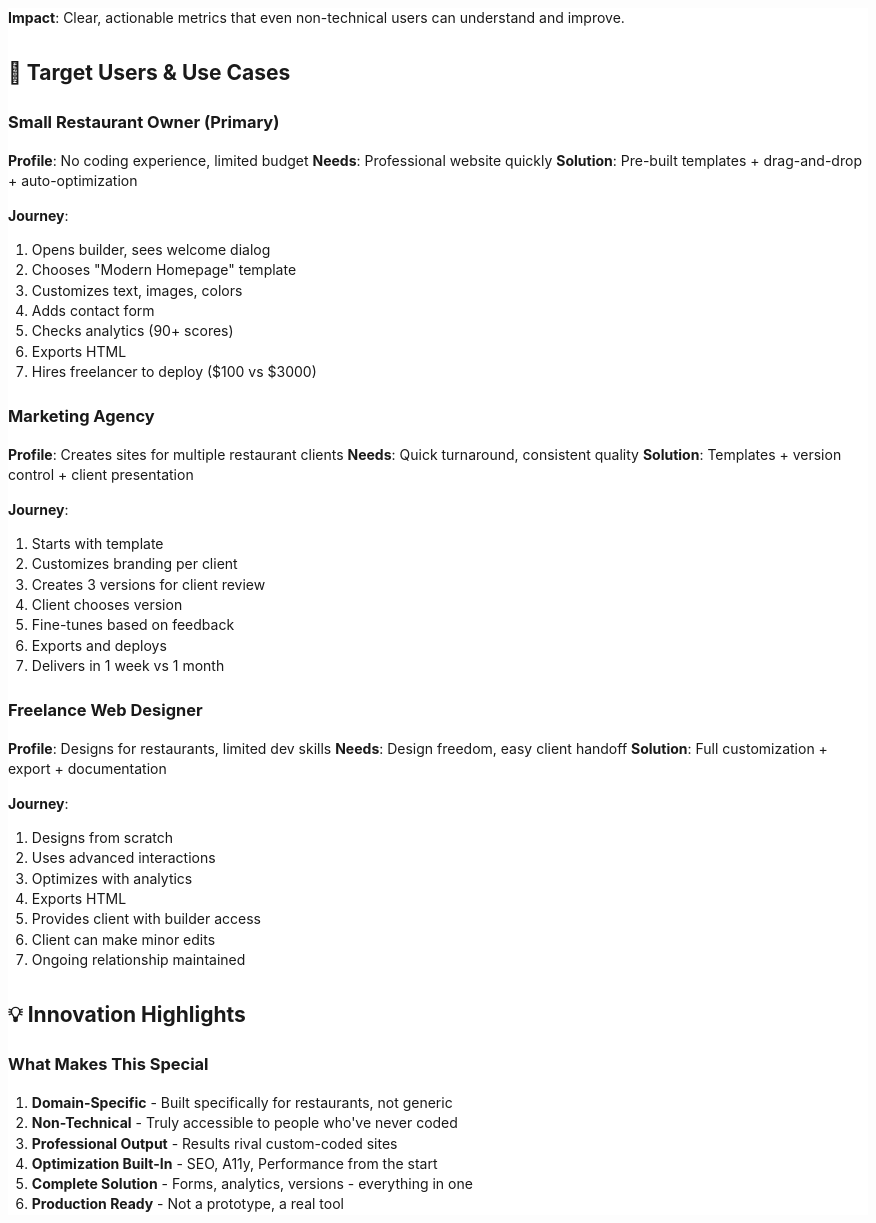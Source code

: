 **Impact**: Clear, actionable metrics that even non-technical users can understand and improve.

## 🎯 Target Users & Use Cases

### Small Restaurant Owner (Primary)
**Profile**: No coding experience, limited budget
**Needs**: Professional website quickly
**Solution**: Pre-built templates + drag-and-drop + auto-optimization

**Journey**:
1. Opens builder, sees welcome dialog
2. Chooses "Modern Homepage" template
3. Customizes text, images, colors
4. Adds contact form
5. Checks analytics (90+ scores)
6. Exports HTML
7. Hires freelancer to deploy ($100 vs $3000)

### Marketing Agency
**Profile**: Creates sites for multiple restaurant clients
**Needs**: Quick turnaround, consistent quality
**Solution**: Templates + version control + client presentation

**Journey**:
1. Starts with template
2. Customizes branding per client
3. Creates 3 versions for client review
4. Client chooses version
5. Fine-tunes based on feedback
6. Exports and deploys
7. Delivers in 1 week vs 1 month

### Freelance Web Designer
**Profile**: Designs for restaurants, limited dev skills
**Needs**: Design freedom, easy client handoff
**Solution**: Full customization + export + documentation

**Journey**:
1. Designs from scratch
2. Uses advanced interactions
3. Optimizes with analytics
4. Exports HTML
5. Provides client with builder access
6. Client can make minor edits
7. Ongoing relationship maintained

## 💡 Innovation Highlights

### What Makes This Special

1. **Domain-Specific** - Built specifically for restaurants, not generic
2. **Non-Technical** - Truly accessible to people who've never coded
3. **Professional Output** - Results rival custom-coded sites
4. **Optimization Built-In** - SEO, A11y, Performance from the start
5. **Complete Solution** - Forms, analytics, versions - everything in one
6. **Production Ready** - Not a prototype, a real tool
